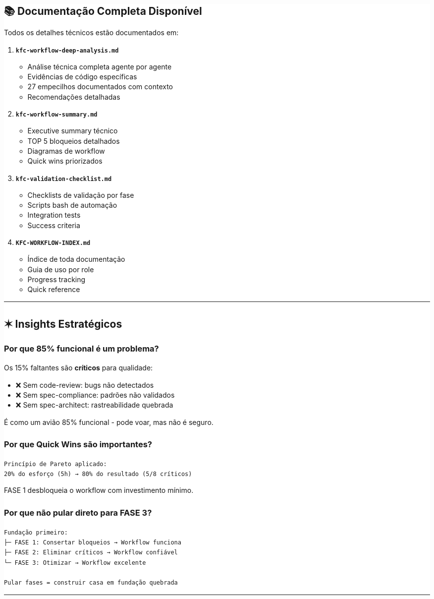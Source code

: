 
## 📚 Documentação Completa Disponível

Todos os detalhes técnicos estão documentados em:

1. **`kfc-workflow-deep-analysis.md`**
   - Análise técnica completa agente por agente
   - Evidências de código específicas
   - 27 empecilhos documentados com contexto
   - Recomendações detalhadas

2. **`kfc-workflow-summary.md`**
   - Executive summary técnico
   - TOP 5 bloqueios detalhados
   - Diagramas de workflow
   - Quick wins priorizados

3. **`kfc-validation-checklist.md`**
   - Checklists de validação por fase
   - Scripts bash de automação
   - Integration tests
   - Success criteria

4. **`KFC-WORKFLOW-INDEX.md`**
   - Índice de toda documentação
   - Guia de uso por role
   - Progress tracking
   - Quick reference

---

## ✶ Insights Estratégicos

### Por que 85% funcional é um problema?

Os 15% faltantes são **críticos** para qualidade:

- ❌ Sem code-review: bugs não detectados
- ❌ Sem spec-compliance: padrões não validados
- ❌ Sem spec-architect: rastreabilidade quebrada

É como um avião 85% funcional - pode voar, mas não é seguro.

### Por que Quick Wins são importantes?

```
Princípio de Pareto aplicado:
20% do esforço (5h) → 80% do resultado (5/8 críticos)
```

FASE 1 desbloqueia o workflow com investimento mínimo.

### Por que não pular direto para FASE 3?

```
Fundação primeiro:
├─ FASE 1: Consertar bloqueios → Workflow funciona
├─ FASE 2: Eliminar críticos → Workflow confiável
└─ FASE 3: Otimizar → Workflow excelente

Pular fases = construir casa em fundação quebrada
```

---